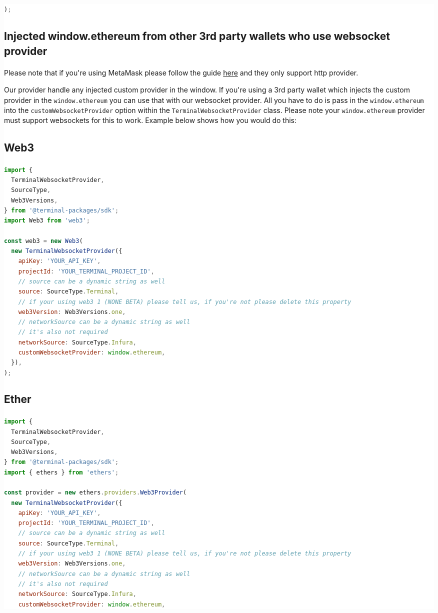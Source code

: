 ```js
);
```

## Injected window.ethereum from other 3rd party wallets who use websocket provider

Please note that if you're using MetaMask please follow the guide [here](#metamask) and they only support http provider.

Our provider handle any injected custom provider in the window. If you're using a 3rd party wallet which injects the custom provider in the `window.ethereum` you can use that with our websocket provider. All you have to do is pass in the `window.ethereum` into the `customWebsocketProvider` option within the `TerminalWebsocketProvider` class. Please note your `window.ethereum` provider must support websockets for this to work. Example below shows how you would do this:

## Web3

```js
import {
  TerminalWebsocketProvider,
  SourceType,
  Web3Versions,
} from '@terminal-packages/sdk';
import Web3 from 'web3';

const web3 = new Web3(
  new TerminalWebsocketProvider({
    apiKey: 'YOUR_API_KEY',
    projectId: 'YOUR_TERMINAL_PROJECT_ID',
    // source can be a dynamic string as well
    source: SourceType.Terminal,
    // if your using web3 1 (NONE BETA) please tell us, if you're not please delete this property
    web3Version: Web3Versions.one,
    // networkSource can be a dynamic string as well
    // it's also not required
    networkSource: SourceType.Infura,
    customWebsocketProvider: window.ethereum,
  }),
);
```

## Ether

```js
import {
  TerminalWebsocketProvider,
  SourceType,
  Web3Versions,
} from '@terminal-packages/sdk';
import { ethers } from 'ethers';

const provider = new ethers.providers.Web3Provider(
  new TerminalWebsocketProvider({
    apiKey: 'YOUR_API_KEY',
    projectId: 'YOUR_TERMINAL_PROJECT_ID',
    // source can be a dynamic string as well
    source: SourceType.Terminal,
    // if your using web3 1 (NONE BETA) please tell us, if you're not please delete this property
    web3Version: Web3Versions.one,
    // networkSource can be a dynamic string as well
    // it's also not required
    networkSource: SourceType.Infura,
    customWebsocketProvider: window.ethereum,
```